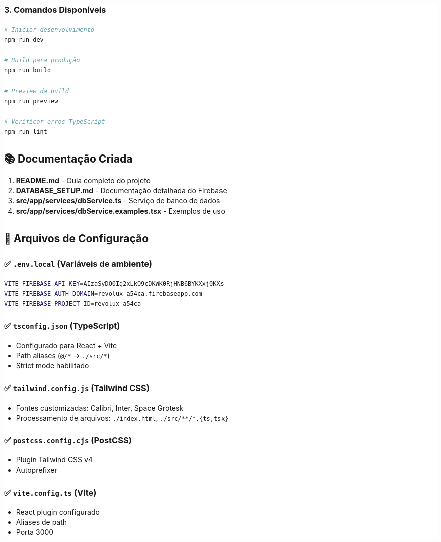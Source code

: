 ### 3. Comandos Disponíveis

```powershell
# Iniciar desenvolvimento
npm run dev

# Build para produção
npm run build

# Preview da build
npm run preview

# Verificar erros TypeScript
npm run lint
```

## 📚 Documentação Criada

1. **README.md** - Guia completo do projeto
2. **DATABASE_SETUP.md** - Documentação detalhada do Firebase
3. **src/app/services/dbService.ts** - Serviço de banco de dados
4. **src/app/services/dbService.examples.tsx** - Exemplos de uso

## 🔐 Arquivos de Configuração

### ✅ `.env.local` (Variáveis de ambiente)
```bash
VITE_FIREBASE_API_KEY=AIzaSyDO0Ig2xLkO9cDKWK0RjHNB6BYKXxj0KXs
VITE_FIREBASE_AUTH_DOMAIN=revolux-a54ca.firebaseapp.com
VITE_FIREBASE_PROJECT_ID=revolux-a54ca
```

### ✅ `tsconfig.json` (TypeScript)
- Configurado para React + Vite
- Path aliases (`@/*` -> `./src/*`)
- Strict mode habilitado

### ✅ `tailwind.config.js` (Tailwind CSS)
- Fontes customizadas: Calibri, Inter, Space Grotesk
- Processamento de arquivos: `./index.html`, `./src/**/*.{ts,tsx}`

### ✅ `postcss.config.cjs` (PostCSS)
- Plugin Tailwind CSS v4
- Autoprefixer

### ✅ `vite.config.ts` (Vite)
- React plugin configurado
- Aliases de path
- Porta 3000
